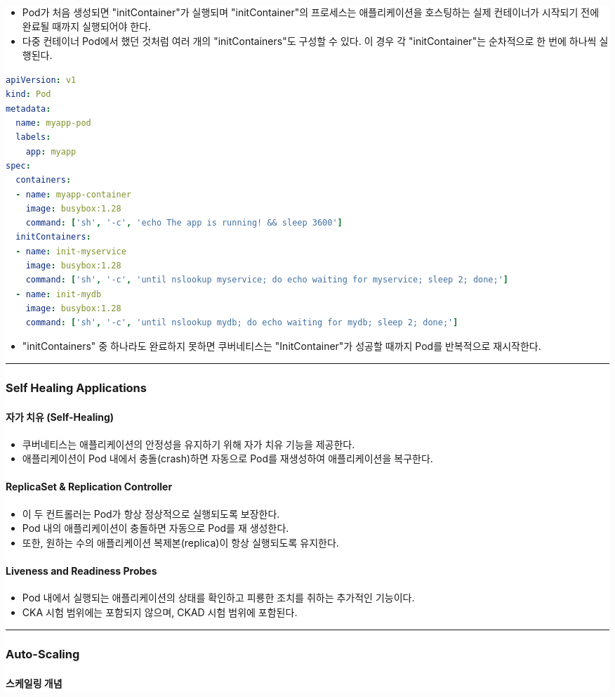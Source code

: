 - Pod가 처음 생성되면 "initContainer"가 실행되며 "initContainer"의 프로세스는 애플리케이션을 호스팅하는 실제 컨테이너가 시작되기 전에 완료될 때까지 실행되어야 한다.
- 다중 컨테이너 Pod에서 했던 것처럼 여러 개의 "initContainers"도 구성할 수 있다. 이 경우 각 "initContainer"는 순차적으로 한 번에 하나씩 실행된다.

```yaml
apiVersion: v1
kind: Pod
metadata:
  name: myapp-pod
  labels:
    app: myapp
spec:
  containers:
  - name: myapp-container
    image: busybox:1.28
    command: ['sh', '-c', 'echo The app is running! && sleep 3600']
  initContainers:
  - name: init-myservice
    image: busybox:1.28
    command: ['sh', '-c', 'until nslookup myservice; do echo waiting for myservice; sleep 2; done;']
  - name: init-mydb
    image: busybox:1.28
    command: ['sh', '-c', 'until nslookup mydb; do echo waiting for mydb; sleep 2; done;']
```

- "initContainers" 중 하나라도 완료하지 못하면 쿠버네티스는 "InitContainer"가 성공할 때까지 Pod를 반복적으로 재시작한다.

---

### Self Healing Applications

#### 자가 치유 (Self-Healing)

- 쿠버네티스는 애플리케이션의 안정성을 유지하기 위해 자가 치유 기능을 제공한다.
- 애플리케이션이 Pod 내에서 충돌(crash)하면 자동으로 Pod를 재생성하여 애플리케이션을 복구한다.

#### ReplicaSet & Replication Controller

- 이 두 컨트롤러는 Pod가 항상 정상적으로 실행되도록 보장한다.
- Pod 내의 애플리케이션이 충돌하면 자동으로 Pod를 재 생성한다.
- 또한, 원하는 수의 애플리케이션 복제본(replica)이 항상 실행되도록 유지한다.

#### Liveness and Readiness Probes

- Pod 내에서 실행되는 애플리케이션의 상태를 확인하고 피룡한 조치를 취하는 추가적인 기능이다.
- CKA 시험 범위에는 포함되지 않으며, CKAD 시험 범위에 포함된다.

---

### Auto-Scaling

#### 스케일링 개념

